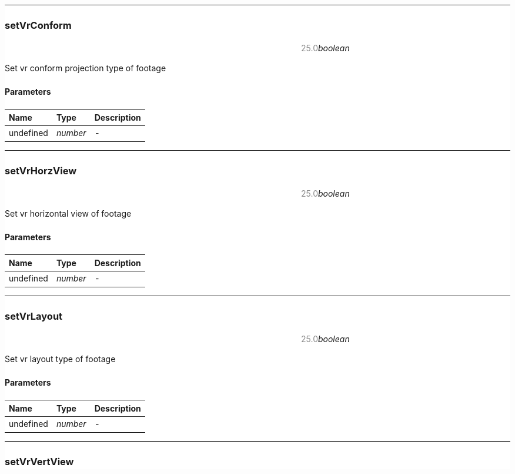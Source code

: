 ___

### setVrConform

<span class="minversion" style="display: block; margin-bottom: -1em; margin-left: 36em; float:left; opacity:0.5;">25.0</span>

*boolean*
  
Set vr conform projection type of footage

#### Parameters

| Name | Type | Description |
| :------ | :------ | :------ |
| undefined | *number* | - |

___

### setVrHorzView

<span class="minversion" style="display: block; margin-bottom: -1em; margin-left: 36em; float:left; opacity:0.5;">25.0</span>

*boolean*
  
Set vr horizontal view of footage

#### Parameters

| Name | Type | Description |
| :------ | :------ | :------ |
| undefined | *number* | - |

___

### setVrLayout

<span class="minversion" style="display: block; margin-bottom: -1em; margin-left: 36em; float:left; opacity:0.5;">25.0</span>

*boolean*
  
Set vr layout type of footage

#### Parameters

| Name | Type | Description |
| :------ | :------ | :------ |
| undefined | *number* | - |

___

### setVrVertView
